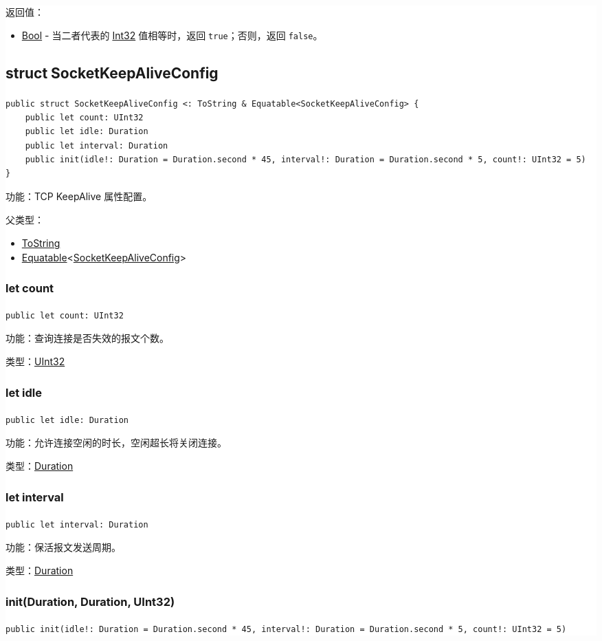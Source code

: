 返回值：

- [Bool](../../core/core_package_api/core_package_intrinsics.md#bool) - 当二者代表的 [Int32](../../core/core_package_api/core_package_intrinsics.md#int32) 值相等时，返回 `true`；否则，返回 `false`。

## struct SocketKeepAliveConfig

```cangjie
public struct SocketKeepAliveConfig <: ToString & Equatable<SocketKeepAliveConfig> {
    public let count: UInt32
    public let idle: Duration
    public let interval: Duration
    public init(idle!: Duration = Duration.second * 45, interval!: Duration = Duration.second * 5, count!: UInt32 = 5)
}
```

功能：TCP KeepAlive 属性配置。

父类型：

- [ToString](../../core/core_package_api/core_package_interfaces.md#interface-tostring)
- [Equatable](../../core/core_package_api/core_package_interfaces.md#interface-equatablet)\<[SocketKeepAliveConfig](#struct-socketkeepaliveconfig)>

### let count

```cangjie
public let count: UInt32
```

功能：查询连接是否失效的报文个数。

类型：[UInt32](../../core/core_package_api/core_package_intrinsics.md#uint32)

### let idle

```cangjie
public let idle: Duration
```

功能：允许连接空闲的时长，空闲超长将关闭连接。

类型：[Duration](../../core/core_package_api/core_package_structs.md#struct-duration)

### let interval

```cangjie
public let interval: Duration
```

功能：保活报文发送周期。

类型：[Duration](../../core/core_package_api/core_package_structs.md#struct-duration)

### init(Duration, Duration, UInt32)

```cangjie
public init(idle!: Duration = Duration.second * 45, interval!: Duration = Duration.second * 5, count!: UInt32 = 5)
```
